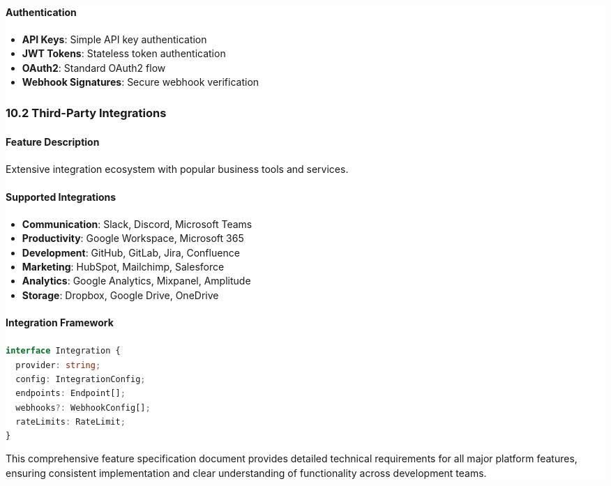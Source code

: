 #### Authentication
- **API Keys**: Simple API key authentication
- **JWT Tokens**: Stateless token authentication
- **OAuth2**: Standard OAuth2 flow
- **Webhook Signatures**: Secure webhook verification

### 10.2 Third-Party Integrations

#### Feature Description
Extensive integration ecosystem with popular business tools and services.

#### Supported Integrations
- **Communication**: Slack, Discord, Microsoft Teams
- **Productivity**: Google Workspace, Microsoft 365
- **Development**: GitHub, GitLab, Jira, Confluence
- **Marketing**: HubSpot, Mailchimp, Salesforce
- **Analytics**: Google Analytics, Mixpanel, Amplitude
- **Storage**: Dropbox, Google Drive, OneDrive

#### Integration Framework
```typescript
interface Integration {
  provider: string;
  config: IntegrationConfig;
  endpoints: Endpoint[];
  webhooks?: WebhookConfig[];
  rateLimits: RateLimit;
}
```

This comprehensive feature specification document provides detailed technical requirements for all major platform features, ensuring consistent implementation and clear understanding of functionality across development teams.
